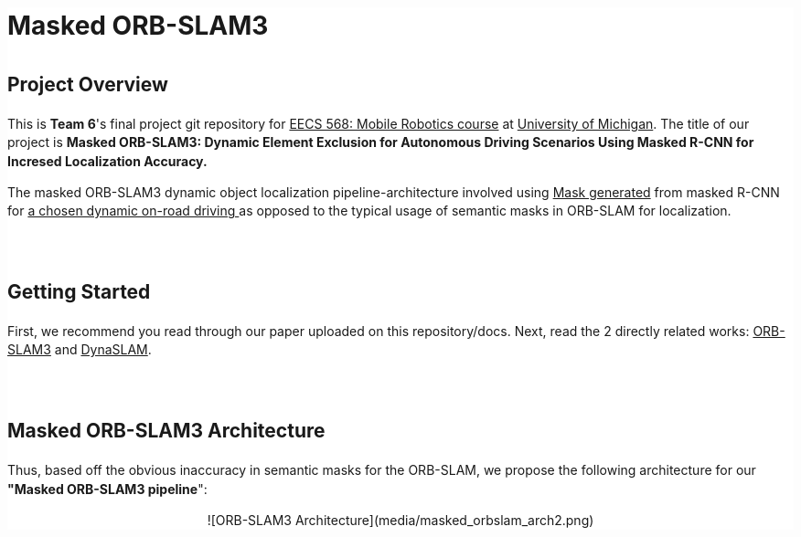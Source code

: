 # Masked ORB-SLAM3

## Project Overview

This is <strong>Team 6</strong>'s final project git repository for <a href="https://robots.engin.umich.edu/mobilerobotics/">EECS 568: Mobile Robotics course</a> at <a href="https://robotics.umich.edu/">University of Michigan</a>. The title of our project is <strong>Masked ORB-SLAM3: Dynamic Element Exclusion for Autonomous Driving Scenarios Using Masked R-CNN for Incresed Localization Accuracy.</strong>

The masked ORB-SLAM3 dynamic object localization pipeline-architecture involved using <a href="https://gitlab.eecs.umich.edu/v_slam/orb-slam_dynamic/-/tree/main/kitti_sequence_masks">Mask generated</a> from masked R-CNN for <a href="http://www.cvlibs.net/datasets/kitti/eval_mots.php">a chosen dynamic on-road driving </a> as opposed to the typical usage of semantic masks in ORB-SLAM for localization.

<br>

## Getting Started

First, we recommend you read through our paper uploaded on this repository/docs. Next, read the 2 directly related works: [ORB-SLAM3](https://github.com/UZ-SLAMLab/ORB_SLAM3?msclkid=d3a88f5eb81f11ec968f0535c7080186) and [DynaSLAM](https://github.com/BertaBescos/DynaSLAM?msclkid=fe9695b7b81f11ec9d82fc4c92af772c).


<br> 

## Masked ORB-SLAM3 Architecture

Thus, based off the obvious inaccuracy in semantic masks for the ORB-SLAM, we propose the following architecture for our <strong>"Masked ORB-SLAM3 pipeline</strong>":

<p align="center">
 ![ORB-SLAM3 Architecture](media/masked_orbslam_arch2.png)
</p>
